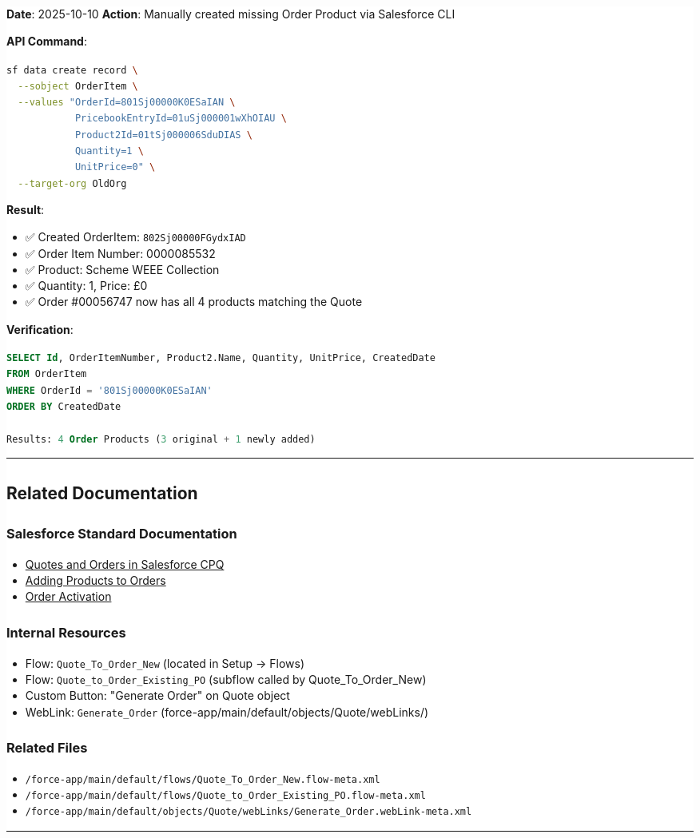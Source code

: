 **Date**: 2025-10-10
**Action**: Manually created missing Order Product via Salesforce CLI

**API Command**:
```bash
sf data create record \
  --sobject OrderItem \
  --values "OrderId=801Sj00000K0ESaIAN \
            PricebookEntryId=01uSj000001wXhOIAU \
            Product2Id=01tSj000006SduDIAS \
            Quantity=1 \
            UnitPrice=0" \
  --target-org OldOrg
```

**Result**:
- ✅ Created OrderItem: `802Sj00000FGydxIAD`
- ✅ Order Item Number: 0000085532
- ✅ Product: Scheme WEEE Collection
- ✅ Quantity: 1, Price: £0
- ✅ Order #00056747 now has all 4 products matching the Quote

**Verification**:
```sql
SELECT Id, OrderItemNumber, Product2.Name, Quantity, UnitPrice, CreatedDate
FROM OrderItem
WHERE OrderId = '801Sj00000K0ESaIAN'
ORDER BY CreatedDate

Results: 4 Order Products (3 original + 1 newly added)
```

---

## Related Documentation

### Salesforce Standard Documentation
- [Quotes and Orders in Salesforce CPQ](https://help.salesforce.com/s/articleView?id=sf.cpq_quotes_orders.htm)
- [Adding Products to Orders](https://help.salesforce.com/s/articleView?id=sf.orders_add_products.htm)
- [Order Activation](https://help.salesforce.com/s/articleView?id=sf.orders_activating.htm)

### Internal Resources
- Flow: `Quote_To_Order_New` (located in Setup → Flows)
- Flow: `Quote_to_Order_Existing_PO` (subflow called by Quote_To_Order_New)
- Custom Button: "Generate Order" on Quote object
- WebLink: `Generate_Order` (force-app/main/default/objects/Quote/webLinks/)

### Related Files
- `/force-app/main/default/flows/Quote_To_Order_New.flow-meta.xml`
- `/force-app/main/default/flows/Quote_to_Order_Existing_PO.flow-meta.xml`
- `/force-app/main/default/objects/Quote/webLinks/Generate_Order.webLink-meta.xml`

---